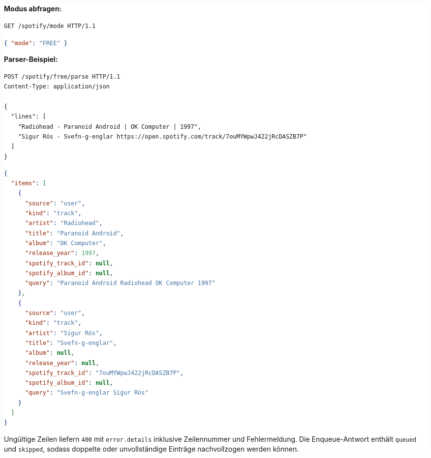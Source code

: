 **Modus abfragen:**

```http
GET /spotify/mode HTTP/1.1
```

```json
{ "mode": "FREE" }
```

**Parser-Beispiel:**

```http
POST /spotify/free/parse HTTP/1.1
Content-Type: application/json

{
  "lines": [
    "Radiohead - Paranoid Android | OK Computer | 1997",
    "Sigur Rós - Svefn-g-englar https://open.spotify.com/track/7ouMYWpwJ422jRcDASZB7P"
  ]
}
```

```json
{
  "items": [
    {
      "source": "user",
      "kind": "track",
      "artist": "Radiohead",
      "title": "Paranoid Android",
      "album": "OK Computer",
      "release_year": 1997,
      "spotify_track_id": null,
      "spotify_album_id": null,
      "query": "Paranoid Android Radiohead OK Computer 1997"
    },
    {
      "source": "user",
      "kind": "track",
      "artist": "Sigur Rós",
      "title": "Svefn-g-englar",
      "album": null,
      "release_year": null,
      "spotify_track_id": "7ouMYWpwJ422jRcDASZB7P",
      "spotify_album_id": null,
      "query": "Svefn-g-englar Sigur Rós"
    }
  ]
}
```

Ungültige Zeilen liefern `400` mit `error.details` inklusive Zeilennummer und Fehlermeldung. Die Enqueue-Antwort enthält `queued`
und `skipped`, sodass doppelte oder unvollständige Einträge nachvollzogen werden können.

